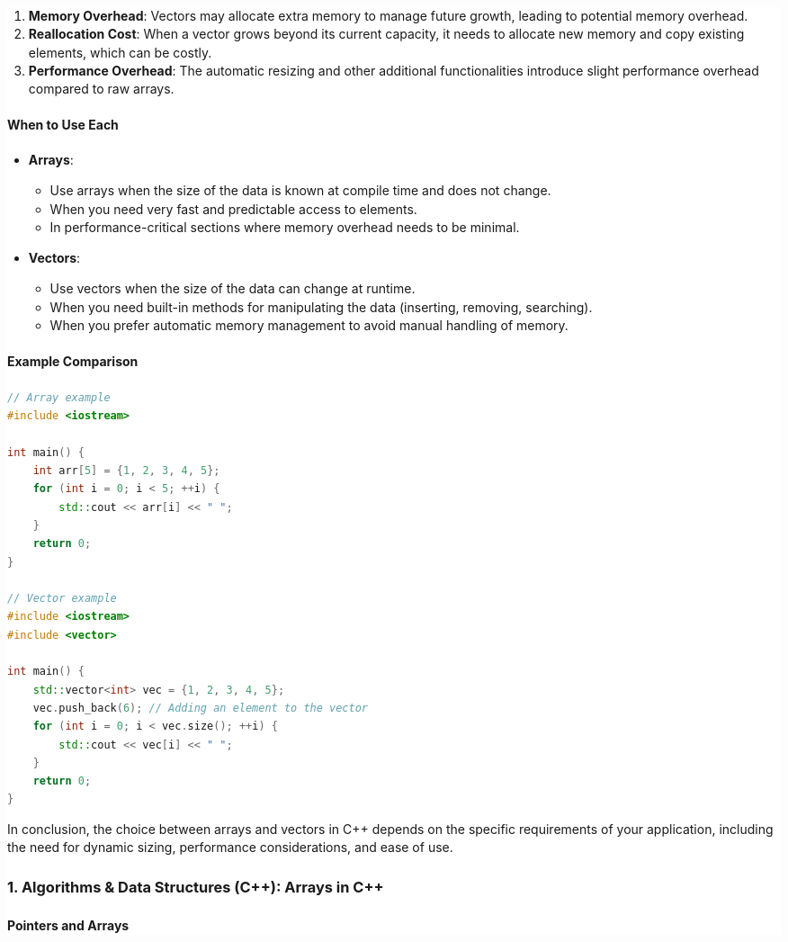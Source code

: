 1. **Memory Overhead**: Vectors may allocate extra memory to manage future growth, leading to potential memory overhead.
2. **Reallocation Cost**: When a vector grows beyond its current capacity, it needs to allocate new memory and copy existing elements, which can be costly.
3. **Performance Overhead**: The automatic resizing and other additional functionalities introduce slight performance overhead compared to raw arrays.

#### When to Use Each

* **Arrays**:
  * Use arrays when the size of the data is known at compile time and does not change.
  * When you need very fast and predictable access to elements.
  * In performance-critical sections where memory overhead needs to be minimal.

* **Vectors**:
  * Use vectors when the size of the data can change at runtime.
  * When you need built-in methods for manipulating the data (inserting, removing, searching).
  * When you prefer automatic memory management to avoid manual handling of memory.

#### Example Comparison

```cpp
// Array example
#include <iostream>

int main() {
    int arr[5] = {1, 2, 3, 4, 5};
    for (int i = 0; i < 5; ++i) {
        std::cout << arr[i] << " ";
    }
    return 0;
}

// Vector example
#include <iostream>
#include <vector>

int main() {
    std::vector<int> vec = {1, 2, 3, 4, 5};
    vec.push_back(6); // Adding an element to the vector
    for (int i = 0; i < vec.size(); ++i) {
        std::cout << vec[i] << " ";
    }
    return 0;
}
```

In conclusion, the choice between arrays and vectors in C++ depends on the specific requirements of your application, including the need for dynamic sizing, performance considerations, and ease of use.

### 1. Algorithms & Data Structures (C++): Arrays in C++

#### Pointers and Arrays
